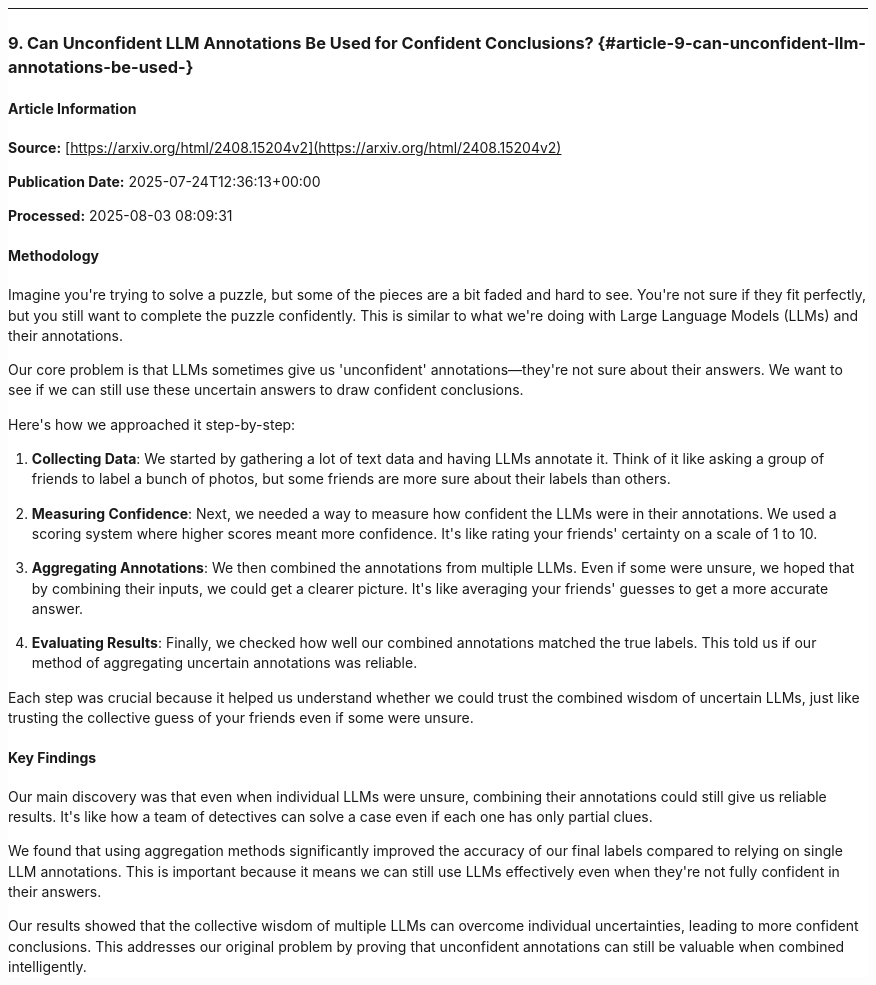 
---

### 9. Can Unconfident LLM Annotations Be Used for Confident Conclusions? {#article-9-can-unconfident-llm-annotations-be-used-}

#### Article Information

**Source:** [https://arxiv.org/html/2408.15204v2](https://arxiv.org/html/2408.15204v2)

**Publication Date:** 2025-07-24T12:36:13+00:00

**Processed:** 2025-08-03 08:09:31

#### Methodology

Imagine you're trying to solve a puzzle, but some of the pieces are a bit faded and hard to see. You're not sure if they fit perfectly, but you still want to complete the puzzle confidently. This is similar to what we're doing with Large Language Models (LLMs) and their annotations.

Our core problem is that LLMs sometimes give us 'unconfident' annotations—they're not sure about their answers. We want to see if we can still use these uncertain answers to draw confident conclusions.

Here's how we approached it step-by-step:

1. **Collecting Data**: We started by gathering a lot of text data and having LLMs annotate it. Think of it like asking a group of friends to label a bunch of photos, but some friends are more sure about their labels than others.

2. **Measuring Confidence**: Next, we needed a way to measure how confident the LLMs were in their annotations. We used a scoring system where higher scores meant more confidence. It's like rating your friends' certainty on a scale of 1 to 10.

3. **Aggregating Annotations**: We then combined the annotations from multiple LLMs. Even if some were unsure, we hoped that by combining their inputs, we could get a clearer picture. It's like averaging your friends' guesses to get a more accurate answer.

4. **Evaluating Results**: Finally, we checked how well our combined annotations matched the true labels. This told us if our method of aggregating uncertain annotations was reliable.

Each step was crucial because it helped us understand whether we could trust the combined wisdom of uncertain LLMs, just like trusting the collective guess of your friends even if some were unsure.

#### Key Findings

Our main discovery was that even when individual LLMs were unsure, combining their annotations could still give us reliable results. It's like how a team of detectives can solve a case even if each one has only partial clues.

We found that using aggregation methods significantly improved the accuracy of our final labels compared to relying on single LLM annotations. This is important because it means we can still use LLMs effectively even when they're not fully confident in their answers.

Our results showed that the collective wisdom of multiple LLMs can overcome individual uncertainties, leading to more confident conclusions. This addresses our original problem by proving that unconfident annotations can still be valuable when combined intelligently.
